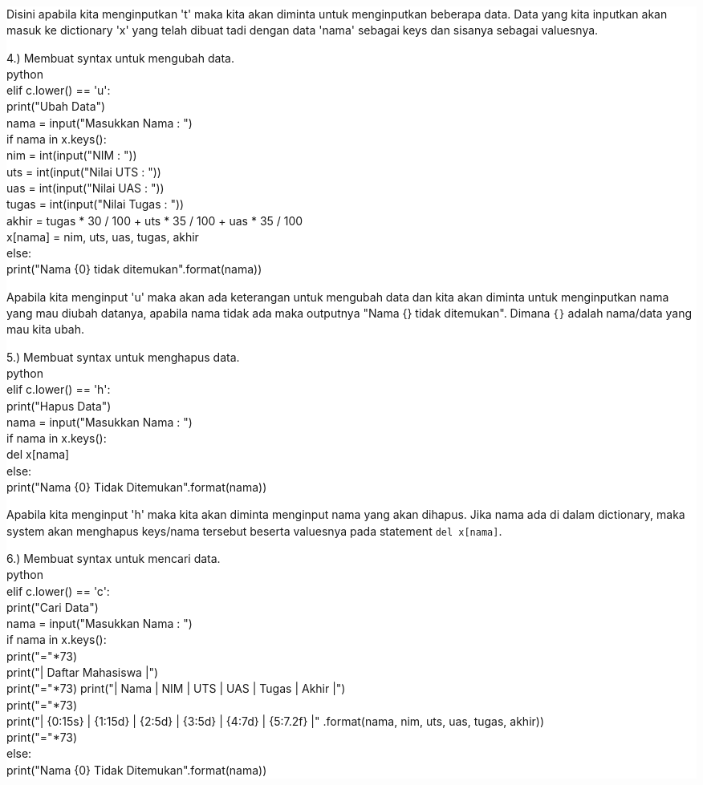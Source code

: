 Disini apabila kita menginputkan 't' maka kita akan diminta untuk menginputkan beberapa data. Data yang kita inputkan akan masuk ke dictionary 'x' yang telah dibuat tadi dengan data 'nama' sebagai keys dan sisanya sebagai valuesnya.

4.) Membuat syntax untuk mengubah data.<br>
python<br>
    elif c.lower() == 'u':<br>
        print("Ubah Data")<br>
        nama = input("Masukkan Nama  : ")<br>
        if nama in x.keys():<br>
            nim = int(input("NIM            : "))<br>
            uts = int(input("Nilai UTS      : "))<br>
            uas = int(input("Nilai UAS      : "))<br>
            tugas = int(input("Nilai Tugas    : "))<br>
            akhir = tugas * 30 / 100 + uts * 35 / 100 + uas * 35 / 100<br>
            x[nama] = nim, uts, uas, tugas, akhir<br>
        else:<br>
            print("Nama {0} tidak ditemukan".format(nama))

Apabila kita menginput 'u' maka akan ada keterangan untuk mengubah data dan kita akan diminta untuk menginputkan nama yang mau diubah datanya, apabila nama tidak ada maka outputnya "Nama {} tidak ditemukan". Dimana `{}` adalah nama/data yang mau kita ubah.

5.) Membuat syntax untuk menghapus data.<br>
python<br>
    elif c.lower() == 'h':<br>
        print("Hapus Data")<br>
        nama = input("Masukkan Nama  : ")<br>
        if nama in x.keys():<br>
            del x[nama]<br>
        else:<br>
            print("Nama {0} Tidak Ditemukan".format(nama))<br>

Apabila kita menginput 'h' maka kita akan diminta menginput nama yang akan dihapus. Jika nama ada di dalam dictionary, maka system akan menghapus keys/nama tersebut beserta valuesnya pada statement `del x[nama]`.

6.) Membuat syntax untuk mencari data.<br>
python<br>
    elif c.lower() == 'c':<br>
        print("Cari Data")<br>
        nama = input("Masukkan Nama : ")<br>
        if nama in x.keys():<br>
            print("="*73)<br>
            print("|                             Daftar Mahasiswa                          |")<br>
            print("="*73)
            print("| Nama            |       NIM       |  UTS  |  UAS  |  Tugas  |  Akhir  |")<br>
            print("="*73)<br>
            print("| {0:15s} | {1:15d} | {2:5d} | {3:5d} | {4:7d} | {5:7.2f} |"
                  .format(nama, nim, uts, uas, tugas, akhir))<br>
            print("="*73)<br>
        else:<br>
            print("Nama {0} Tidak Ditemukan".format(nama))
